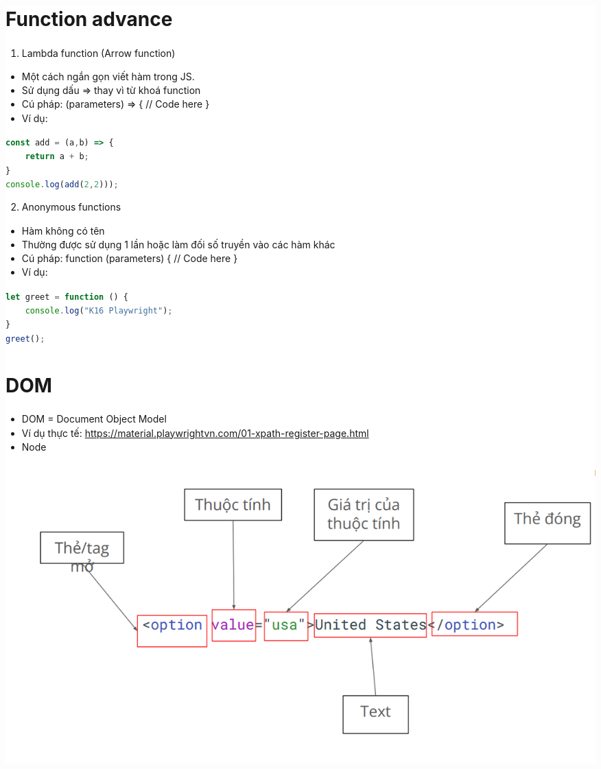# Function advance
1. Lambda function (Arrow function)
- Một cách ngắn gọn viết hàm trong JS.
- Sử dụng dấu => thay vì từ khoá function
- Cú pháp:
(parameters) => {
 // Code here
}
- Ví dụ: 
```javascript
const add = (a,b) => {
    return a + b;
}
console.log(add(2,2)));
```

2. Anonymous functions
- Hàm không có tên
- Thường được sử dụng 1 lần hoặc làm đối số truyền vào các hàm khác
- Cú pháp:
function (parameters) {
 // Code here
}
- Ví dụ:
```javascript
let greet = function () {
    console.log("K16 Playwright");
}
greet();
```

# DOM
- DOM = Document Object Model
- Ví dụ thực tế: https://material.playwrightvn.com/01-xpath-register-page.html
- Node
![alt text](image.png)

